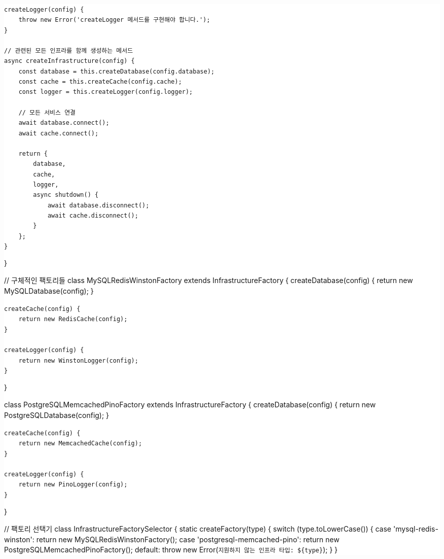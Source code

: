     createLogger(config) {
        throw new Error('createLogger 메서드를 구현해야 합니다.');
    }

    // 관련된 모든 인프라를 함께 생성하는 메서드
    async createInfrastructure(config) {
        const database = this.createDatabase(config.database);
        const cache = this.createCache(config.cache);
        const logger = this.createLogger(config.logger);

        // 모든 서비스 연결
        await database.connect();
        await cache.connect();

        return {
            database,
            cache,
            logger,
            async shutdown() {
                await database.disconnect();
                await cache.disconnect();
            }
        };
    }
}

// 구체적인 팩토리들
class MySQLRedisWinstonFactory extends InfrastructureFactory {
    createDatabase(config) {
        return new MySQLDatabase(config);
    }

    createCache(config) {
        return new RedisCache(config);
    }

    createLogger(config) {
        return new WinstonLogger(config);
    }
}

class PostgreSQLMemcachedPinoFactory extends InfrastructureFactory {
    createDatabase(config) {
        return new PostgreSQLDatabase(config);
    }

    createCache(config) {
        return new MemcachedCache(config);
    }

    createLogger(config) {
        return new PinoLogger(config);
    }
}

// 팩토리 선택기
class InfrastructureFactorySelector {
    static createFactory(type) {
        switch (type.toLowerCase()) {
            case 'mysql-redis-winston':
                return new MySQLRedisWinstonFactory();
            case 'postgresql-memcached-pino':
                return new PostgreSQLMemcachedPinoFactory();
            default:
                throw new Error(`지원하지 않는 인프라 타입: ${type}`);
        }
    }
